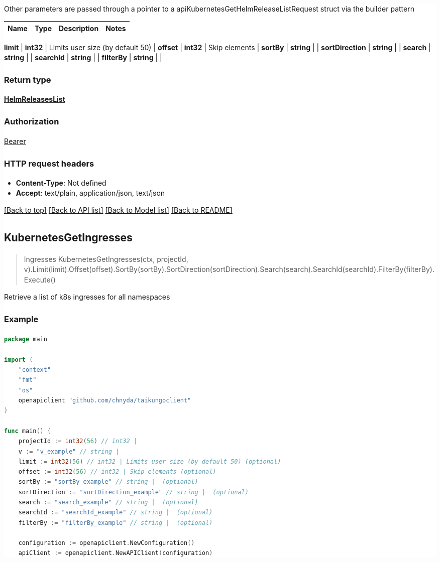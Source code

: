 Other parameters are passed through a pointer to a apiKubernetesGetHelmReleaseListRequest struct via the builder pattern


Name | Type | Description  | Notes
------------- | ------------- | ------------- | -------------


 **limit** | **int32** | Limits user size (by default 50) | 
 **offset** | **int32** | Skip elements | 
 **sortBy** | **string** |  | 
 **sortDirection** | **string** |  | 
 **search** | **string** |  | 
 **searchId** | **string** |  | 
 **filterBy** | **string** |  | 

### Return type

[**HelmReleasesList**](HelmReleasesList.md)

### Authorization

[Bearer](../README.md#Bearer)

### HTTP request headers

- **Content-Type**: Not defined
- **Accept**: text/plain, application/json, text/json

[[Back to top]](#) [[Back to API list]](../README.md#documentation-for-api-endpoints)
[[Back to Model list]](../README.md#documentation-for-models)
[[Back to README]](../README.md)


## KubernetesGetIngresses

> Ingresses KubernetesGetIngresses(ctx, projectId, v).Limit(limit).Offset(offset).SortBy(sortBy).SortDirection(sortDirection).Search(search).SearchId(searchId).FilterBy(filterBy).Execute()

Retrieve a list of k8s ingresses for all namespaces

### Example

```go
package main

import (
    "context"
    "fmt"
    "os"
    openapiclient "github.com/chnyda/taikungoclient"
)

func main() {
    projectId := int32(56) // int32 | 
    v := "v_example" // string | 
    limit := int32(56) // int32 | Limits user size (by default 50) (optional)
    offset := int32(56) // int32 | Skip elements (optional)
    sortBy := "sortBy_example" // string |  (optional)
    sortDirection := "sortDirection_example" // string |  (optional)
    search := "search_example" // string |  (optional)
    searchId := "searchId_example" // string |  (optional)
    filterBy := "filterBy_example" // string |  (optional)

    configuration := openapiclient.NewConfiguration()
    apiClient := openapiclient.NewAPIClient(configuration)
```
